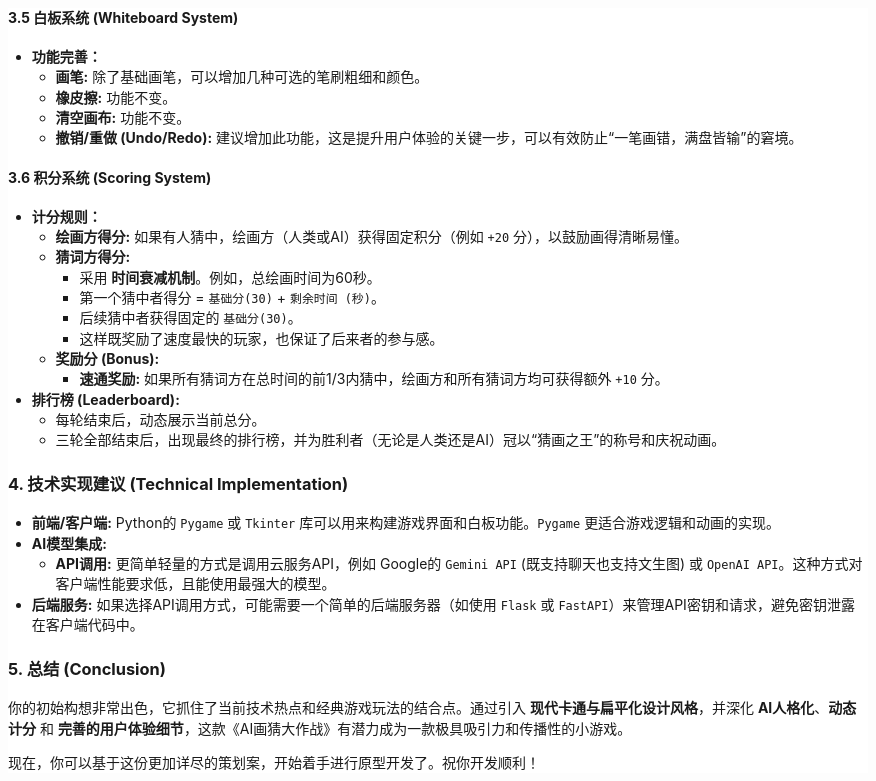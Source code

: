 #### 3.5 白板系统 (Whiteboard System)

  * **功能完善：**
      * **画笔:** 除了基础画笔，可以增加几种可选的笔刷粗细和颜色。
      * **橡皮擦:** 功能不变。
      * **清空画布:** 功能不变。
      * **撤销/重做 (Undo/Redo):** 建议增加此功能，这是提升用户体验的关键一步，可以有效防止“一笔画错，满盘皆输”的窘境。

#### 3.6 积分系统 (Scoring System)

  * **计分规则：**
      * **绘画方得分:** 如果有人猜中，绘画方（人类或AI）获得固定积分（例如 `+20` 分），以鼓励画得清晰易懂。
      * **猜词方得分:**
          * 采用 **时间衰减机制**。例如，总绘画时间为60秒。
          * 第一个猜中者得分 = `基础分(30)` + `剩余时间 (秒)`。
          * 后续猜中者获得固定的 `基础分(30)`。
          * 这样既奖励了速度最快的玩家，也保证了后来者的参与感。
      * **奖励分 (Bonus):**
          * **速通奖励:** 如果所有猜词方在总时间的前1/3内猜中，绘画方和所有猜词方均可获得额外 `+10` 分。
  * **排行榜 (Leaderboard):**
      * 每轮结束后，动态展示当前总分。
      * 三轮全部结束后，出现最终的排行榜，并为胜利者（无论是人类还是AI）冠以“猜画之王”的称号和庆祝动画。

### 4\. 技术实现建议 (Technical Implementation)

  * **前端/客户端:** Python的 `Pygame` 或 `Tkinter` 库可以用来构建游戏界面和白板功能。`Pygame` 更适合游戏逻辑和动画的实现。
  * **AI模型集成:**
      * **API调用:** 更简单轻量的方式是调用云服务API，例如 Google的 `Gemini API` (既支持聊天也支持文生图) 或 `OpenAI API`。这种方式对客户端性能要求低，且能使用最强大的模型。
  * **后端服务:** 如果选择API调用方式，可能需要一个简单的后端服务器（如使用 `Flask` 或 `FastAPI`）来管理API密钥和请求，避免密钥泄露在客户端代码中。

### 5\. 总结 (Conclusion)

你的初始构想非常出色，它抓住了当前技术热点和经典游戏玩法的结合点。通过引入 **现代卡通与扁平化设计风格**，并深化 **AI人格化**、**动态计分** 和 **完善的用户体验细节**，这款《AI画猜大作战》有潜力成为一款极具吸引力和传播性的小游戏。

现在，你可以基于这份更加详尽的策划案，开始着手进行原型开发了。祝你开发顺利！